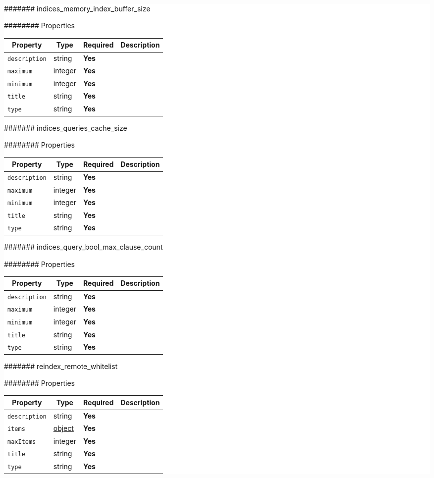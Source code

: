 ####### indices_memory_index_buffer_size

######## Properties

| Property      | Type    | Required | Description |
|---------------|---------|----------|-------------|
| `description` | string  | **Yes**  |             |
| `maximum`     | integer | **Yes**  |             |
| `minimum`     | integer | **Yes**  |             |
| `title`       | string  | **Yes**  |             |
| `type`        | string  | **Yes**  |             |

####### indices_queries_cache_size

######## Properties

| Property      | Type    | Required | Description |
|---------------|---------|----------|-------------|
| `description` | string  | **Yes**  |             |
| `maximum`     | integer | **Yes**  |             |
| `minimum`     | integer | **Yes**  |             |
| `title`       | string  | **Yes**  |             |
| `type`        | string  | **Yes**  |             |

####### indices_query_bool_max_clause_count

######## Properties

| Property      | Type    | Required | Description |
|---------------|---------|----------|-------------|
| `description` | string  | **Yes**  |             |
| `maximum`     | integer | **Yes**  |             |
| `minimum`     | integer | **Yes**  |             |
| `title`       | string  | **Yes**  |             |
| `type`        | string  | **Yes**  |             |

####### reindex_remote_whitelist

######## Properties

| Property      | Type             | Required | Description |
|---------------|------------------|----------|-------------|
| `description` | string           | **Yes**  |             |
| `items`       | [object](#items) | **Yes**  |             |
| `maxItems`    | integer          | **Yes**  |             |
| `title`       | string           | **Yes**  |             |
| `type`        | string           | **Yes**  |             |
